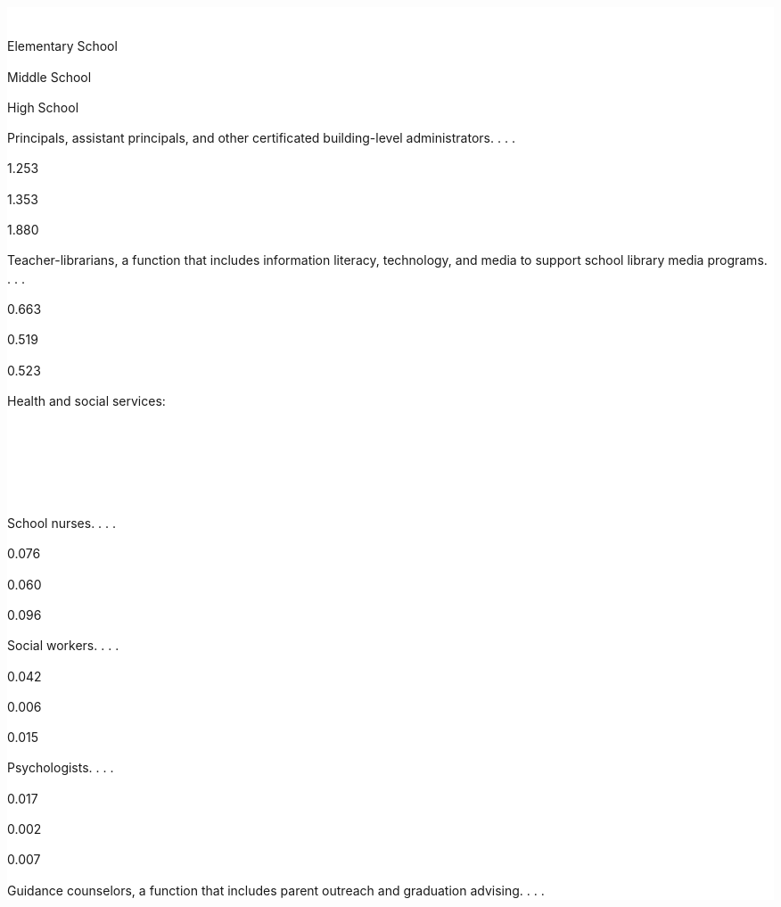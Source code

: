  

Elementary School

Middle School

High School

Principals, assistant principals, and other certificated building-level administrators. . . .



1.253



1.353



1.880

Teacher-librarians, a function that includes information literacy, technology, and media to support school library media programs. . . .



0.663



0.519



0.523

Health and social services:

 

 

 

School nurses. . . .

0.076

0.060

0.096

Social workers. . . .

0.042

0.006

0.015

Psychologists. . . .

0.017

0.002

0.007

Guidance counselors, a function that includes parent outreach and graduation advising. . . .
